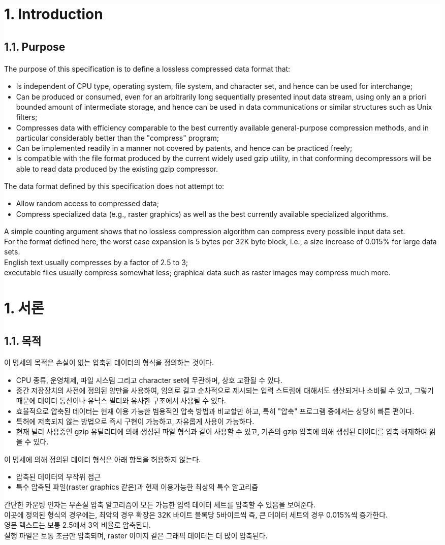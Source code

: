 # 1. Introduction
## 1.1. Purpose
The purpose of this specification is to define a lossless compressed data format that:

* Is independent of CPU type, operating system, file system, and character set, and hence can be used for interchange;
* Can be produced or consumed, even for an arbitrarily long sequentially presented input data stream, using only an a priori bounded amount of intermediate storage, and hence can be used in data communications or similar structures such as Unix filters;
* Compresses data with efficiency comparable to the best currently available general-purpose compression methods, and in particular considerably better than the "compress" program;
* Can be implemented readily in a manner not covered by patents, and hence can be practiced freely;
* Is compatible with the file format produced by the current widely used gzip utility, in that conforming decompressors will be able to read data produced by the existing gzip compressor.

The data format defined by this specification does not attempt to:

* Allow random access to compressed data;
* Compress specialized data (e.g., raster graphics) as well as the best currently available specialized algorithms.

A simple counting argument shows that no lossless compression algorithm can compress every possible input data set.  
For the format defined here, the worst case expansion is 5 bytes per 32K byte block, i.e., a size increase of 0.015% for large data sets.  
English text usually compresses by a factor of 2.5 to 3;  
executable files usually compress somewhat less; graphical data such as raster images may compress much more.


# 1. 서론
## 1.1. 목적
이 명세의 목적은 손실이 없는 압축된 데이터의 형식을 정의하는 것이다.  

* CPU 종류, 운영체제, 파일 시스템 그리고 character set에 무관하며, 상호 교환될 수 있다.   
* 중간 저장장치의 사전에 정의된 양만을 사용하여, 임의로 길고 순차적으로 제시되는 입력 스트림에 대해서도 생산되거나 소비될 수 있고, 그렇기 때문에 데이터 통신이나 유닉스 필터와 유사한 구조에서 사용될 수 있다.
* 효율적으로 압축된 데이터는 현재 이용 가능한 범용적인 압축 방법과 비교할만 하고, 특히 "압축" 프로그램 중에서는 상당히 빠른 편이다.
* 특허에 저촉되지 않는 방법으로 즉시 구현이 가능하고, 자유롭게 사용이 가능하다.
* 현재 널리 사용중인 gzip 유틸리티에 의해 생성된 파일 형식과 같이 사용할 수 있고, 기존의 gzip 압축에 의해 생성된 데이터를 압축 해제하여 읽을 수 있다.

이 명세에 의해 정의된 데이터 형식은 아래 항목을 허용하지 않는다.   

* 압축된 데이터의 무작위 접근
* 특수 압축된 파일(raster graphics 같은)과 현재 이용가능한 최상의 특수 알고리즘

간단한 카운팅 인자는 무손실 압축 알고리즘이 모든 가능한 입력 데이터 세트를 압축할 수 있음을 보여준다.  
이곳에 정의된 형식의 경우에는, 최악의 경우 확장은 32K 바이트 블록당 5바이트씩 즉, 큰 데이터 세트의 경우 0.015%씩 증가한다.  
영문 텍스트는 보통 2.5에서 3의 비율로 압축된다.  
실행 파일은 보통 조금만 압축되며, raster 이미지 같은 그래픽 데이터는 더 많이 압축된다.
